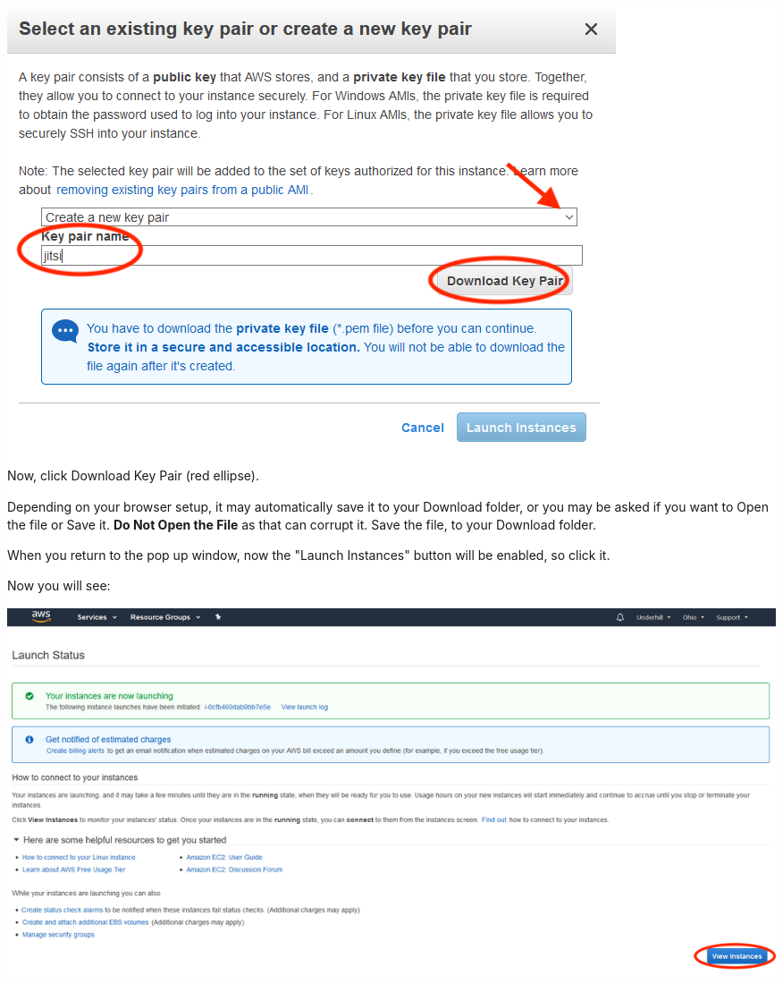 ![keypair](./diagrams/jitsikey.png)

Now, click Download Key Pair (red ellipse).

Depending on your browser setup, it may automatically save it to your Download folder, or you may be asked if you want to Open the file or Save it.  **Do Not Open the File** as that can corrupt it.  Save the file, to your Download folder.

When you return to the pop up window, now the "Launch Instances" button will be enabled, so click it.

Now you will see:

![successful launch](./diagrams/Instance_Launching.png)
